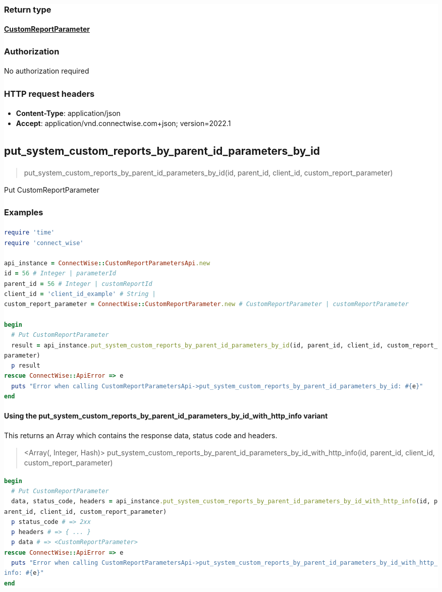 ### Return type

[**CustomReportParameter**](CustomReportParameter.md)

### Authorization

No authorization required

### HTTP request headers

- **Content-Type**: application/json
- **Accept**: application/vnd.connectwise.com+json; version=2022.1


## put_system_custom_reports_by_parent_id_parameters_by_id

> <CustomReportParameter> put_system_custom_reports_by_parent_id_parameters_by_id(id, parent_id, client_id, custom_report_parameter)

Put CustomReportParameter

### Examples

```ruby
require 'time'
require 'connect_wise'

api_instance = ConnectWise::CustomReportParametersApi.new
id = 56 # Integer | parameterId
parent_id = 56 # Integer | customReportId
client_id = 'client_id_example' # String | 
custom_report_parameter = ConnectWise::CustomReportParameter.new # CustomReportParameter | customReportParameter

begin
  # Put CustomReportParameter
  result = api_instance.put_system_custom_reports_by_parent_id_parameters_by_id(id, parent_id, client_id, custom_report_parameter)
  p result
rescue ConnectWise::ApiError => e
  puts "Error when calling CustomReportParametersApi->put_system_custom_reports_by_parent_id_parameters_by_id: #{e}"
end
```

#### Using the put_system_custom_reports_by_parent_id_parameters_by_id_with_http_info variant

This returns an Array which contains the response data, status code and headers.

> <Array(<CustomReportParameter>, Integer, Hash)> put_system_custom_reports_by_parent_id_parameters_by_id_with_http_info(id, parent_id, client_id, custom_report_parameter)

```ruby
begin
  # Put CustomReportParameter
  data, status_code, headers = api_instance.put_system_custom_reports_by_parent_id_parameters_by_id_with_http_info(id, parent_id, client_id, custom_report_parameter)
  p status_code # => 2xx
  p headers # => { ... }
  p data # => <CustomReportParameter>
rescue ConnectWise::ApiError => e
  puts "Error when calling CustomReportParametersApi->put_system_custom_reports_by_parent_id_parameters_by_id_with_http_info: #{e}"
end
```
